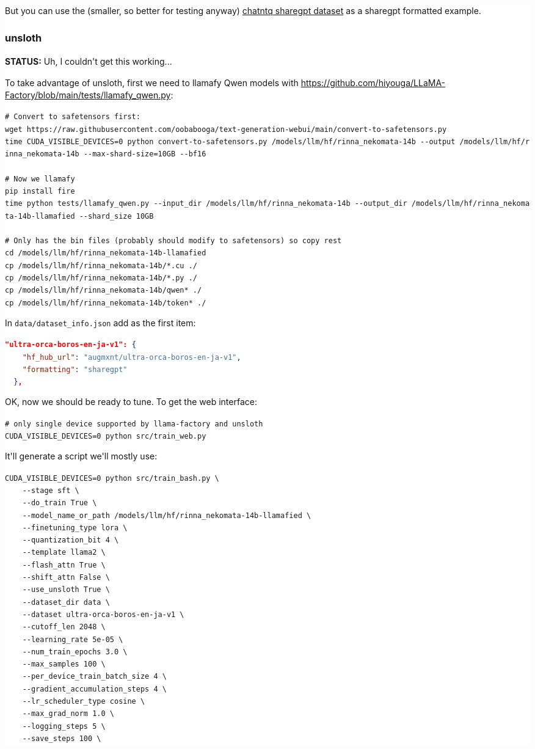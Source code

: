 But you can use the (smaller, so better for testing anyway) [chatntq sharegpt dataset](https://huggingface.co/datasets/NTQAI/sharegpt-clean-ja) as a sharegpt formatted example.

### unsloth
**STATUS:** Uh, I couldn't get this working...

To take advantage of unsloth, first we need to llamafy Qwen models with https://github.com/hiyouga/LLaMA-Factory/blob/main/tests/llamafy_qwen.py:
```shell
# Convert to safetensors first:
wget https://raw.githubusercontent.com/oobabooga/text-generation-webui/main/convert-to-safetensors.py
time CUDA_VISIBLE_DEVICES=0 python convert-to-safetensors.py /models/llm/hf/rinna_nekomata-14b --output /models/llm/hf/rinna_nekomata-14b --max-shard-size=10GB --bf16

# Now we llamafy
pip install fire
time python tests/llamafy_qwen.py --input_dir /models/llm/hf/rinna_nekomata-14b --output_dir /models/llm/hf/rinna_nekomata-14b-llamafied --shard_size 10GB

# Only has the bin files (probably should modify to safetensors) so copy rest
cd /models/llm/hf/rinna_nekomata-14b-llamafied
cp /models/llm/hf/rinna_nekomata-14b/*.cu ./
cp /models/llm/hf/rinna_nekomata-14b/*.py ./
cp /models/llm/hf/rinna_nekomata-14b/qwen* ./
cp /models/llm/hf/rinna_nekomata-14b/token* ./
```

In `data/dataset_info.json` add as the first item:
```json
"ultra-orca-boros-en-ja-v1": {
    "hf_hub_url": "augmxnt/ultra-orca-boros-en-ja-v1",
    "formatting": "sharegpt"
  },
```

OK, now we should be ready to tune. To get the web interface:
```shell
# only single device supported by llama-factory and unsloth
CUDA_VISIBLE_DEVICES=0 python src/train_web.py
```

It'll generate a script we'll mostly use:
```shell
CUDA_VISIBLE_DEVICES=0 python src/train_bash.py \
    --stage sft \
    --do_train True \
    --model_name_or_path /models/llm/hf/rinna_nekomata-14b-llamafied \
    --finetuning_type lora \
    --quantization_bit 4 \
    --template llama2 \
    --flash_attn True \
    --shift_attn False \
    --use_unsloth True \
    --dataset_dir data \
    --dataset ultra-orca-boros-en-ja-v1 \
    --cutoff_len 2048 \
    --learning_rate 5e-05 \
    --num_train_epochs 3.0 \
    --max_samples 100 \
    --per_device_train_batch_size 4 \
    --gradient_accumulation_steps 4 \
    --lr_scheduler_type cosine \
    --max_grad_norm 1.0 \
    --logging_steps 5 \
    --save_steps 100 \
```